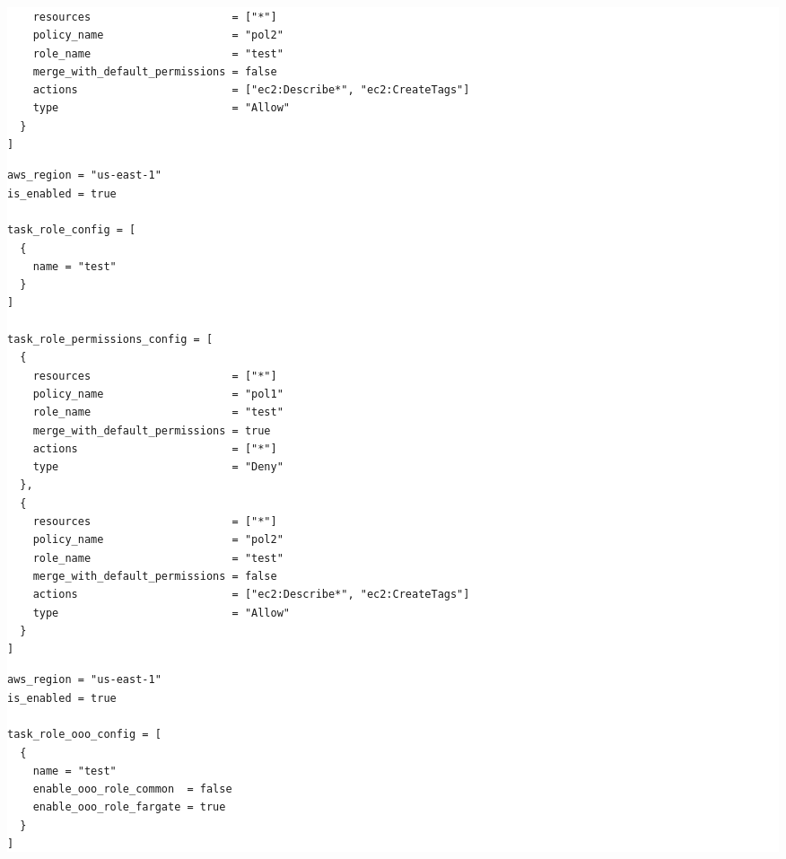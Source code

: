 ```hcl
    resources                      = ["*"]
    policy_name                    = "pol2"
    role_name                      = "test"
    merge_with_default_permissions = false
    actions                        = ["ec2:Describe*", "ec2:CreateTags"]
    type                           = "Allow"
  }
]
```

```hcl
aws_region = "us-east-1"
is_enabled = true

task_role_config = [
  {
    name = "test"
  }
]

task_role_permissions_config = [
  {
    resources                      = ["*"]
    policy_name                    = "pol1"
    role_name                      = "test"
    merge_with_default_permissions = true
    actions                        = ["*"]
    type                           = "Deny"
  },
  {
    resources                      = ["*"]
    policy_name                    = "pol2"
    role_name                      = "test"
    merge_with_default_permissions = false
    actions                        = ["ec2:Describe*", "ec2:CreateTags"]
    type                           = "Allow"
  }
]
```

```hcl
aws_region = "us-east-1"
is_enabled = true

task_role_ooo_config = [
  {
    name = "test"
    enable_ooo_role_common  = false
    enable_ooo_role_fargate = true
  }
]
```
